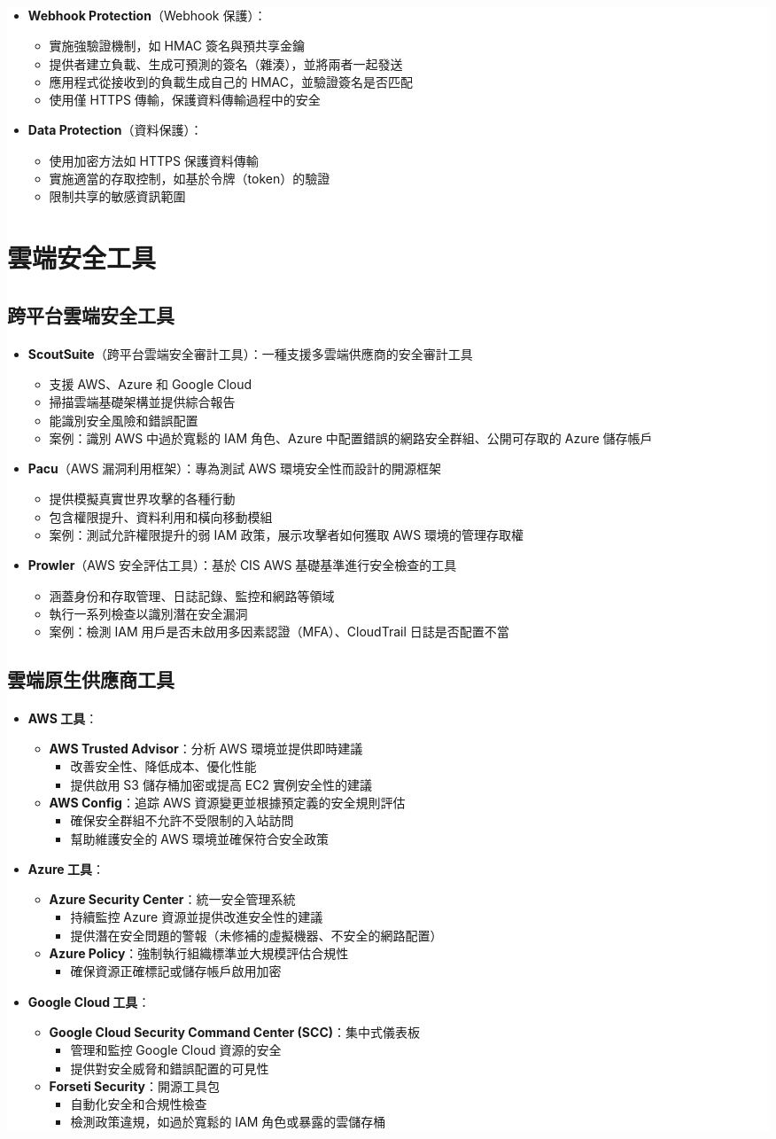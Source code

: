- **Webhook Protection**（Webhook 保護）：
  - 實施強驗證機制，如 HMAC 簽名與預共享金鑰
  - 提供者建立負載、生成可預測的簽名（雜湊），並將兩者一起發送
  - 應用程式從接收到的負載生成自己的 HMAC，並驗證簽名是否匹配
  - 使用僅 HTTPS 傳輸，保護資料傳輸過程中的安全

- **Data Protection**（資料保護）：
  - 使用加密方法如 HTTPS 保護資料傳輸
  - 實施適當的存取控制，如基於令牌（token）的驗證
  - 限制共享的敏感資訊範圍

# 雲端安全工具

## 跨平台雲端安全工具

- **ScoutSuite**（跨平台雲端安全審計工具）：一種支援多雲端供應商的安全審計工具
  - 支援 AWS、Azure 和 Google Cloud
  - 掃描雲端基礎架構並提供綜合報告
  - 能識別安全風險和錯誤配置
  - 案例：識別 AWS 中過於寬鬆的 IAM 角色、Azure 中配置錯誤的網路安全群組、公開可存取的 Azure 儲存帳戶

- **Pacu**（AWS 漏洞利用框架）：專為測試 AWS 環境安全性而設計的開源框架
  - 提供模擬真實世界攻擊的各種行動
  - 包含權限提升、資料利用和橫向移動模組
  - 案例：測試允許權限提升的弱 IAM 政策，展示攻擊者如何獲取 AWS 環境的管理存取權

- **Prowler**（AWS 安全評估工具）：基於 CIS AWS 基礎基準進行安全檢查的工具
  - 涵蓋身份和存取管理、日誌記錄、監控和網路等領域
  - 執行一系列檢查以識別潛在安全漏洞
  - 案例：檢測 IAM 用戶是否未啟用多因素認證（MFA）、CloudTrail 日誌是否配置不當

## 雲端原生供應商工具

- **AWS 工具**：
  - **AWS Trusted Advisor**：分析 AWS 環境並提供即時建議
    - 改善安全性、降低成本、優化性能
    - 提供啟用 S3 儲存桶加密或提高 EC2 實例安全性的建議
  - **AWS Config**：追踪 AWS 資源變更並根據預定義的安全規則評估
    - 確保安全群組不允許不受限制的入站訪問
    - 幫助維護安全的 AWS 環境並確保符合安全政策

- **Azure 工具**：
  - **Azure Security Center**：統一安全管理系統
    - 持續監控 Azure 資源並提供改進安全性的建議
    - 提供潛在安全問題的警報（未修補的虛擬機器、不安全的網路配置）
  - **Azure Policy**：強制執行組織標準並大規模評估合規性
    - 確保資源正確標記或儲存帳戶啟用加密

- **Google Cloud 工具**：
  - **Google Cloud Security Command Center (SCC)**：集中式儀表板
    - 管理和監控 Google Cloud 資源的安全
    - 提供對安全威脅和錯誤配置的可見性
  - **Forseti Security**：開源工具包
    - 自動化安全和合規性檢查
    - 檢測政策違規，如過於寬鬆的 IAM 角色或暴露的雲儲存桶
